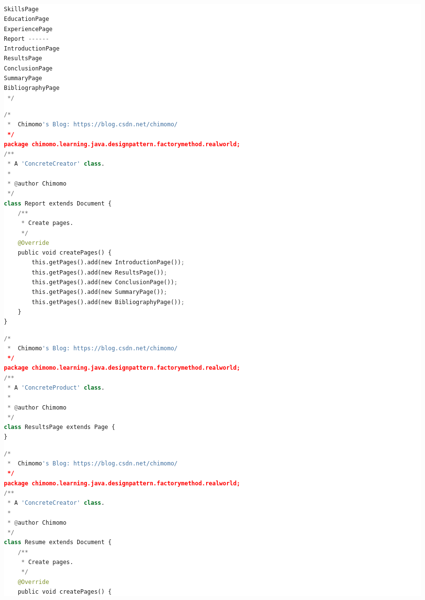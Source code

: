```python
SkillsPage
EducationPage
ExperiencePage
Report ------ 
IntroductionPage
ResultsPage
ConclusionPage
SummaryPage
BibliographyPage
 */
```
```python
/*
 *  Chimomo's Blog: https://blog.csdn.net/chimomo/
 */
package chimomo.learning.java.designpattern.factorymethod.realworld;
/**
 * A 'ConcreteCreator' class.
 *
 * @author Chimomo
 */
class Report extends Document {
    /**
     * Create pages.
     */
    @Override
    public void createPages() {
        this.getPages().add(new IntroductionPage());
        this.getPages().add(new ResultsPage());
        this.getPages().add(new ConclusionPage());
        this.getPages().add(new SummaryPage());
        this.getPages().add(new BibliographyPage());
    }
}
```
```python
/*
 *  Chimomo's Blog: https://blog.csdn.net/chimomo/
 */
package chimomo.learning.java.designpattern.factorymethod.realworld;
/**
 * A 'ConcreteProduct' class.
 *
 * @author Chimomo
 */
class ResultsPage extends Page {
}
```
```python
/*
 *  Chimomo's Blog: https://blog.csdn.net/chimomo/
 */
package chimomo.learning.java.designpattern.factorymethod.realworld;
/**
 * A 'ConcreteCreator' class.
 *
 * @author Chimomo
 */
class Resume extends Document {
    /**
     * Create pages.
     */
    @Override
    public void createPages() {
```